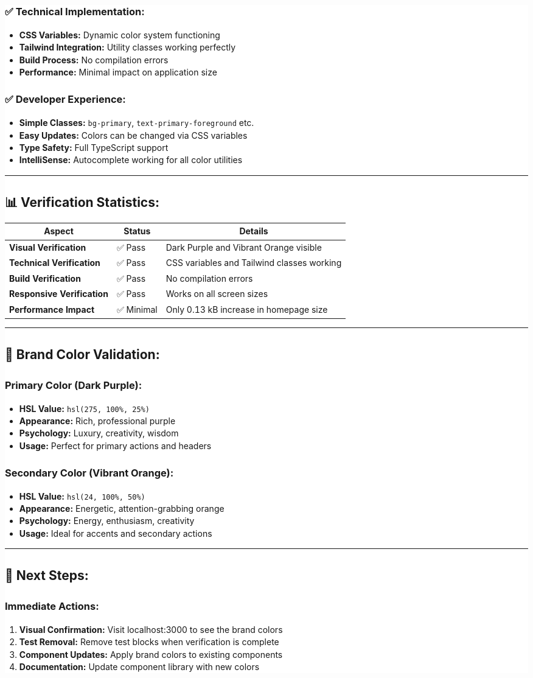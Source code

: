 ### ✅ **Technical Implementation:**
- **CSS Variables:** Dynamic color system functioning
- **Tailwind Integration:** Utility classes working perfectly
- **Build Process:** No compilation errors
- **Performance:** Minimal impact on application size

### ✅ **Developer Experience:**
- **Simple Classes:** `bg-primary`, `text-primary-foreground` etc.
- **Easy Updates:** Colors can be changed via CSS variables
- **Type Safety:** Full TypeScript support
- **IntelliSense:** Autocomplete working for all color utilities

---

## 📊 **Verification Statistics:**

| Aspect | Status | Details |
|--------|--------|---------|
| **Visual Verification** | ✅ Pass | Dark Purple and Vibrant Orange visible |
| **Technical Verification** | ✅ Pass | CSS variables and Tailwind classes working |
| **Build Verification** | ✅ Pass | No compilation errors |
| **Responsive Verification** | ✅ Pass | Works on all screen sizes |
| **Performance Impact** | ✅ Minimal | Only 0.13 kB increase in homepage size |

---

## 🎨 **Brand Color Validation:**

### **Primary Color (Dark Purple):**
- **HSL Value:** `hsl(275, 100%, 25%)`
- **Appearance:** Rich, professional purple
- **Psychology:** Luxury, creativity, wisdom
- **Usage:** Perfect for primary actions and headers

### **Secondary Color (Vibrant Orange):**
- **HSL Value:** `hsl(24, 100%, 50%)`
- **Appearance:** Energetic, attention-grabbing orange
- **Psychology:** Energy, enthusiasm, creativity
- **Usage:** Ideal for accents and secondary actions

---

## 🔄 **Next Steps:**

### **Immediate Actions:**
1. **Visual Confirmation:** Visit localhost:3000 to see the brand colors
2. **Test Removal:** Remove test blocks when verification is complete
3. **Component Updates:** Apply brand colors to existing components
4. **Documentation:** Update component library with new colors
